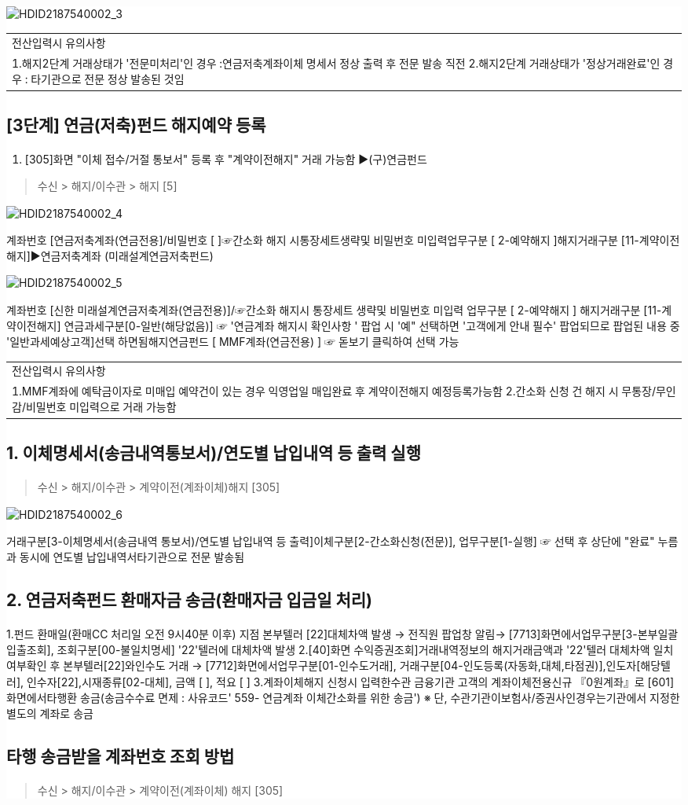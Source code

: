 ![HDID2187540002_3](HDID2187540002_3.jpg)


<table><tbody><tr>
<td>
전산입력시 유의사항</td></tr><tr>
<td>1.해지2단계 거래상태가 '전문미처리'인 경우 :연금저축계좌이체 명세서 정상 출력 후 전문 발송 직전
2.해지2단계 거래상태가 '정상거래완료'인 경우 : 타기관으로 전문 정상 발송된 것임</td></tr></tbody>
</table>


## [3단계] 연금(저축)펀드 해지예약 등록
1. [305]화면 "이체 접수/거절 통보서" 등록 후 "계약이전해지" 거래 가능함
▶(구)연금펀드
> 수신 > 해지/이수관 > 해지 [5]

![HDID2187540002_4](HDID2187540002_4.jpg)

계좌번호 [연금저축계좌(연금전용]/비밀번호 [ ]☞간소화 해지 시통장세트생략및 비밀번호 미입력업무구분 [ 2-예약해지 ]해지거래구분 [11-계약이전해지]▶연금저축계좌 (미래설계연금저축펀드)

![HDID2187540002_5](HDID2187540002_5.jpg)

계좌번호
[신한 미래설계연금저축계좌(연금전용)]/☞간소화 해지시 통장세트
생략및 비밀번호
미입력
업무구분 [ 2-예약해지 ]
해지거래구분 [11-계약이전해지]
연금과세구분[0-일반(해당없음)] ☞ '연금계좌 해지시 확인사항 ' 팝업 시 '예" 선택하면 '고객에게 안내 필수' 팝업되므로 팝업된 내용 중 '일반과세예상고객]선택 하면됨해지연금펀드 [ MMF계좌(연금전용) ] ☞ 돋보기 클릭하여 선택 가능

<table><tbody><tr>
<td>
전산입력시 유의사항</td></tr><tr>
<td>1.MMF계좌에 예탁금이자로 미매입 예약건이 있는 경우 익영업일 매입완료 후 계약이전해지 예정등록가능함
2.간소화 신청 건 해지 시 무통장/무인감/비밀번호 미입력으로 거래 가능함</td></tr></tbody>
</table>


## 1. 이체명세서(송금내역통보서)/연도별 납입내역 등 출력 실행
> 수신 > 해지/이수관 > 계약이전(계좌이체)해지 [305]

![HDID2187540002_6](HDID2187540002_6.jpg)

거래구분[3-이체명세서(송금내역 통보서)/연도별 납입내역 등 출력]이체구분[2-간소화신청(전문)], 업무구분[1-실행] ☞ 선택 후 상단에 "완료" 누름과 동시에 연도별 납입내역서타기관으로 전문 발송됨
## 2. 연금저축펀드 환매자금 송금(환매자금 입금일 처리)
1.펀드
환매일(환매CC 처리일 오전 9시40분 이후) 지점 본부텔러 [22]대체차액 발생 → 전직원 팝업창 알림→ [7713]화면에서업무구분[3-본부일괄입출조회], 조회구분[00-불일치명세]
'22'텔러에 대체차액 발생
2.[40]화면 수익증권조회]거래내역정보의 해지거래금액과 '22'텔러 대체차액 일치여부확인 후
본부텔러[22]와인수도 거래
→ [7712]화면에서업무구분[01-인수도거래], 거래구분[04-인도등록(자동화,대체,타점권)],인도자[해당텔러], 인수자[22],시재종류[02-대체], 금액 [ ], 적요 [ ]
3.계좌이체해지 신청시 입력한수관 금융기관 고객의 계좌이체전용신규
『0원계좌』로 [601]화면에서타행환 송금(송금수수료 면제 : 사유코드' 559- 연금계좌 이체간소화를 위한 송금')
※ 단, 수관기관이보험사/증권사인경우는기관에서 지정한별도의 계좌로 송금
## 타행 송금받을 계좌번호 조회 방법
> 수신 > 해지/이수관 > 계약이전(계좌이체) 해지 [305]
